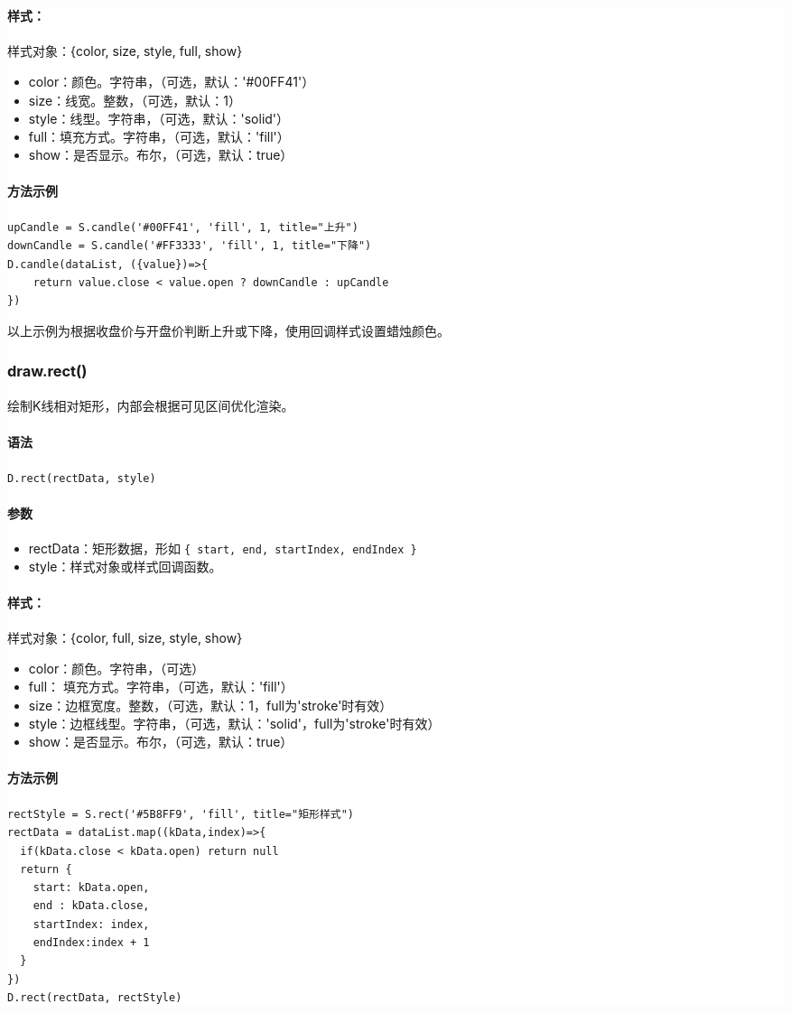 #### 样式：

样式对象：{color, size, style, full, show}

* color：颜色。字符串，（可选，默认：'#00FF41'）
* size：线宽。整数，（可选，默认：1）
* style：线型。字符串，（可选，默认：'solid'）
* full：填充方式。字符串，（可选，默认：'fill'）
* show：是否显示。布尔，（可选，默认：true）

#### 方法示例

```
upCandle = S.candle('#00FF41', 'fill', 1, title="上升")
downCandle = S.candle('#FF3333', 'fill', 1, title="下降")
D.candle(dataList, ({value})=>{
	return value.close < value.open ? downCandle : upCandle
})
```

以上示例为根据收盘价与开盘价判断上升或下降，使用回调样式设置蜡烛颜色。

### draw.rect()

绘制K线相对矩形，内部会根据可见区间优化渲染。

#### 语法

```
D.rect(rectData, style)
```

#### 参数

* rectData：矩形数据，形如 `{ start, end, startIndex, endIndex }`
* style：样式对象或样式回调函数。

#### 样式：

样式对象：{color, full, size, style, show}

* color：颜色。字符串，（可选）
* full： 填充方式。字符串，（可选，默认：'fill'）
* size：边框宽度。整数，（可选，默认：1，full为'stroke'时有效）
* style：边框线型。字符串，（可选，默认：'solid'，full为'stroke'时有效）
* show：是否显示。布尔，（可选，默认：true）

#### 方法示例

```
rectStyle = S.rect('#5B8FF9', 'fill', title="矩形样式")
rectData = dataList.map((kData,index)=>{
  if(kData.close < kData.open) return null
  return {
    start: kData.open,
    end : kData.close,
    startIndex: index,
    endIndex:index + 1
  }  
})
D.rect(rectData, rectStyle)
```
